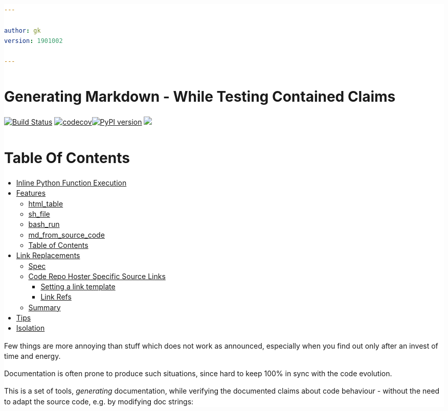 ```yaml
---

author: gk
version: 1901002

---
```


# Generating Markdown - While Testing Contained Claims

[![Build Status](https://travis-ci.org/axiros/pytest2md.svg?branch=master)](https://travis-ci.org/axiros/pytest2md) [![codecov](https://codecov.io/gh/axiros/pytest2md/branch/master/graph/badge.svg)](https://codecov.io/gh/axiros/pytest2md)[![PyPI    version][pypisvg]][pypi] [![][blacksvg]][black]

[blacksvg]: https://img.shields.io/badge/code%20style-black-000000.svg
[black]: https://github.com/ambv/black
[pypisvg]: https://img.shields.io/pypi/v/pytest2md.svg
[pypi]: https://badge.fury.io/py/pytest2md









# Table Of Contents

- <a name="toc1"></a>[Inline Python Function Execution](#inline-python-function-execution)
- <a name="toc2"></a>[Features](#features)
    - <a name="toc3"></a>[html_table](#html-table)
    - <a name="toc4"></a>[sh_file](#sh-file)
    - <a name="toc5"></a>[bash_run](#bash-run)
    - <a name="toc6"></a>[md_from_source_code](#md-from-source-code)
    - <a name="toc7"></a>[Table of Contents](#table-of-contents)
- <a name="toc8"></a>[Link Replacements](#link-replacements)
    - <a name="toc9"></a>[Spec](#spec)
    - <a name="toc10"></a>[Code Repo Hoster Specific Source Links](#code-repo-hoster-specific-source-links)
        - <a name="toc11"></a>[Setting a link template](#setting-a-link-template)
        - <a name="toc12"></a>[Link Refs](#link-refs)
    - <a name="toc13"></a>[Summary](#summary)
- <a name="toc14"></a>[Tips](#tips)
- <a name="toc15"></a>[Isolation](#isolation)



Few things are more annoying than stuff which does not work as announced,
especially when you find out only after an invest of time and energy.

Documentation is often prone to produce such situations, since hard to keep
100% in sync with the code evolution.




This is a set of tools, *generating* documentation, while verifying the documented
claims about code behaviour - without the need to adapt the source code, e.g. by modifying
doc strings:


[.README.tmpl.md]: https://raw.githubusercontent.com/axiros/pytest2md/55ee58a7e95614596b5f2431612d119019ad0593/.README.tmpl.md
[README.md]: https://raw.githubusercontent.com/axiros/pytest2md/55ee58a7e95614596b5f2431612d119019ad0593/README.md
[mdtool.py]: https://github.com/axiros/pytest2md/blob/55ee58a7e95614596b5f2431612d119019ad0593/pytest2md/mdtool.py
[test_tutorial.py]: https://github.com/axiros/pytest2md/blob/55ee58a7e95614596b5f2431612d119019ad0593/tests/test_tutorial.py
[test_tutorial.py#325]: https://github.com/axiros/pytest2md/blob/55ee58a7e95614596b5f2431612d119019ad0593/tests/test_tutorial.py#L325